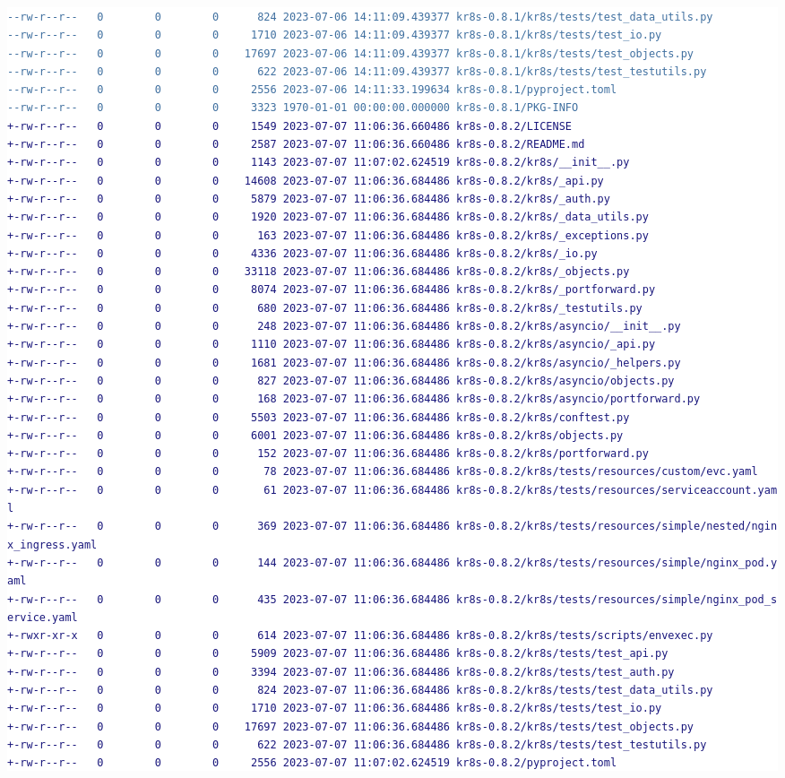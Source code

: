 ```diff
--rw-r--r--   0        0        0      824 2023-07-06 14:11:09.439377 kr8s-0.8.1/kr8s/tests/test_data_utils.py
--rw-r--r--   0        0        0     1710 2023-07-06 14:11:09.439377 kr8s-0.8.1/kr8s/tests/test_io.py
--rw-r--r--   0        0        0    17697 2023-07-06 14:11:09.439377 kr8s-0.8.1/kr8s/tests/test_objects.py
--rw-r--r--   0        0        0      622 2023-07-06 14:11:09.439377 kr8s-0.8.1/kr8s/tests/test_testutils.py
--rw-r--r--   0        0        0     2556 2023-07-06 14:11:33.199634 kr8s-0.8.1/pyproject.toml
--rw-r--r--   0        0        0     3323 1970-01-01 00:00:00.000000 kr8s-0.8.1/PKG-INFO
+-rw-r--r--   0        0        0     1549 2023-07-07 11:06:36.660486 kr8s-0.8.2/LICENSE
+-rw-r--r--   0        0        0     2587 2023-07-07 11:06:36.660486 kr8s-0.8.2/README.md
+-rw-r--r--   0        0        0     1143 2023-07-07 11:07:02.624519 kr8s-0.8.2/kr8s/__init__.py
+-rw-r--r--   0        0        0    14608 2023-07-07 11:06:36.684486 kr8s-0.8.2/kr8s/_api.py
+-rw-r--r--   0        0        0     5879 2023-07-07 11:06:36.684486 kr8s-0.8.2/kr8s/_auth.py
+-rw-r--r--   0        0        0     1920 2023-07-07 11:06:36.684486 kr8s-0.8.2/kr8s/_data_utils.py
+-rw-r--r--   0        0        0      163 2023-07-07 11:06:36.684486 kr8s-0.8.2/kr8s/_exceptions.py
+-rw-r--r--   0        0        0     4336 2023-07-07 11:06:36.684486 kr8s-0.8.2/kr8s/_io.py
+-rw-r--r--   0        0        0    33118 2023-07-07 11:06:36.684486 kr8s-0.8.2/kr8s/_objects.py
+-rw-r--r--   0        0        0     8074 2023-07-07 11:06:36.684486 kr8s-0.8.2/kr8s/_portforward.py
+-rw-r--r--   0        0        0      680 2023-07-07 11:06:36.684486 kr8s-0.8.2/kr8s/_testutils.py
+-rw-r--r--   0        0        0      248 2023-07-07 11:06:36.684486 kr8s-0.8.2/kr8s/asyncio/__init__.py
+-rw-r--r--   0        0        0     1110 2023-07-07 11:06:36.684486 kr8s-0.8.2/kr8s/asyncio/_api.py
+-rw-r--r--   0        0        0     1681 2023-07-07 11:06:36.684486 kr8s-0.8.2/kr8s/asyncio/_helpers.py
+-rw-r--r--   0        0        0      827 2023-07-07 11:06:36.684486 kr8s-0.8.2/kr8s/asyncio/objects.py
+-rw-r--r--   0        0        0      168 2023-07-07 11:06:36.684486 kr8s-0.8.2/kr8s/asyncio/portforward.py
+-rw-r--r--   0        0        0     5503 2023-07-07 11:06:36.684486 kr8s-0.8.2/kr8s/conftest.py
+-rw-r--r--   0        0        0     6001 2023-07-07 11:06:36.684486 kr8s-0.8.2/kr8s/objects.py
+-rw-r--r--   0        0        0      152 2023-07-07 11:06:36.684486 kr8s-0.8.2/kr8s/portforward.py
+-rw-r--r--   0        0        0       78 2023-07-07 11:06:36.684486 kr8s-0.8.2/kr8s/tests/resources/custom/evc.yaml
+-rw-r--r--   0        0        0       61 2023-07-07 11:06:36.684486 kr8s-0.8.2/kr8s/tests/resources/serviceaccount.yaml
+-rw-r--r--   0        0        0      369 2023-07-07 11:06:36.684486 kr8s-0.8.2/kr8s/tests/resources/simple/nested/nginx_ingress.yaml
+-rw-r--r--   0        0        0      144 2023-07-07 11:06:36.684486 kr8s-0.8.2/kr8s/tests/resources/simple/nginx_pod.yaml
+-rw-r--r--   0        0        0      435 2023-07-07 11:06:36.684486 kr8s-0.8.2/kr8s/tests/resources/simple/nginx_pod_service.yaml
+-rwxr-xr-x   0        0        0      614 2023-07-07 11:06:36.684486 kr8s-0.8.2/kr8s/tests/scripts/envexec.py
+-rw-r--r--   0        0        0     5909 2023-07-07 11:06:36.684486 kr8s-0.8.2/kr8s/tests/test_api.py
+-rw-r--r--   0        0        0     3394 2023-07-07 11:06:36.684486 kr8s-0.8.2/kr8s/tests/test_auth.py
+-rw-r--r--   0        0        0      824 2023-07-07 11:06:36.684486 kr8s-0.8.2/kr8s/tests/test_data_utils.py
+-rw-r--r--   0        0        0     1710 2023-07-07 11:06:36.684486 kr8s-0.8.2/kr8s/tests/test_io.py
+-rw-r--r--   0        0        0    17697 2023-07-07 11:06:36.684486 kr8s-0.8.2/kr8s/tests/test_objects.py
+-rw-r--r--   0        0        0      622 2023-07-07 11:06:36.684486 kr8s-0.8.2/kr8s/tests/test_testutils.py
+-rw-r--r--   0        0        0     2556 2023-07-07 11:07:02.624519 kr8s-0.8.2/pyproject.toml
```
